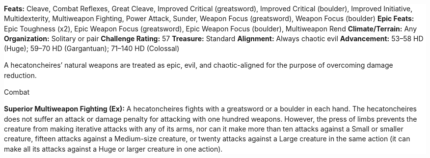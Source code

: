 </tr>
<tr class="odd">
<td><strong>Feats:</strong></td>
<td>Cleave, Combat Reflexes, Great Cleave, Improved Critical (greatsword), Improved Critical (boulder), Improved Initiative, Multidexterity, Multiweapon Fighting, Power Attack, Sunder, Weapon Focus (greatsword), Weapon Focus (boulder)</td>
</tr>
<tr class="even">
<td><strong>Epic Feats:</strong></td>
<td>Epic Toughness (x2), Epic Weapon Focus (greatsword), Epic Weapon Focus (boulder), Multiweapon Rend</td>
</tr>
<tr class="odd">
<td><strong>Climate/Terrain:</strong></td>
<td>Any</td>
</tr>
<tr class="even">
<td><strong>Organization:</strong></td>
<td>Solitary or pair</td>
</tr>
<tr class="odd">
<td><strong>Challenge Rating:</strong></td>
<td>57</td>
</tr>
<tr class="even">
<td><strong>Treasure:</strong></td>
<td>Standard</td>
</tr>
<tr class="odd">
<td><strong>Alignment:</strong></td>
<td>Always chaotic evil</td>
</tr>
<tr class="even">
<td><strong>Advancement:</strong></td>
<td>53–58 HD (Huge); 59–70 HD (Gargantuan); 71–140 HD (Colossal)</td>
</tr>
</tbody>
</table>

A hecatoncheires’ natural weapons are treated as epic, evil, and
chaotic-aligned for the purpose of overcoming damage reduction.

Combat

**Superior Multiweapon Fighting (Ex):** A hecatoncheires fights with a
greatsword or a boulder in each hand. The hecatoncheires does not suffer
an attack or damage penalty for attacking with one hundred weapons.
However, the press of limbs prevents the creature from making iterative
attacks with any of its arms, nor can it make more than ten attacks
against a Small or smaller creature, fifteen attacks against a
Medium-size creature, or twenty attacks against a Large creature in the
same action (it can make all its attacks against a Huge or larger
creature in one action).
